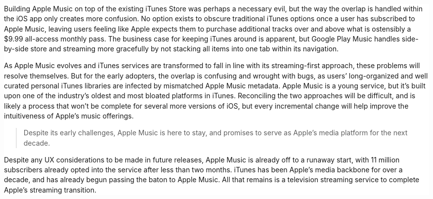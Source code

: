Building Apple Music on top of the existing iTunes Store was perhaps a necessary evil, but the way the overlap is handled within the iOS app only creates more confusion. No option exists to obscure traditional iTunes options once a user has subscribed to Apple Music, leaving users feeling like Apple expects them to purchase additional tracks over and above what is ostensibly a $9.99 all-access monthly pass. The business case for keeping iTunes around is apparent, but Google Play Music handles side-by-side store and streaming more gracefully by not stacking all items into one tab within its navigation.

As Apple Music evolves and iTunes services are transformed to fall in line with its streaming-first approach, these problems will resolve themselves. But for the early adopters, the overlap is confusing and wrought with bugs, as users’ long-organized and well curated personal iTunes libraries are infected by mismatched Apple Music metadata. Apple Music is a young service, but it’s built upon one of the industry’s oldest and most bloated platforms in iTunes. Reconciling the two approaches will be difficult, and is likely a process that won’t be complete for several more versions of iOS, but every incremental change will help improve the intuitiveness of Apple’s music offerings.

> Despite its early challenges, Apple Music is here to stay, and promises to serve as Apple’s media platform for the next decade.

Despite any UX considerations to be made in future releases, Apple Music is already off to a runaway start, with 11 million subscribers already opted into the service after less than two months. iTunes has been Apple’s media backbone for over a decade, and has already begun passing the baton to Apple Music. All that remains is a television streaming service to complete Apple’s streaming transition.